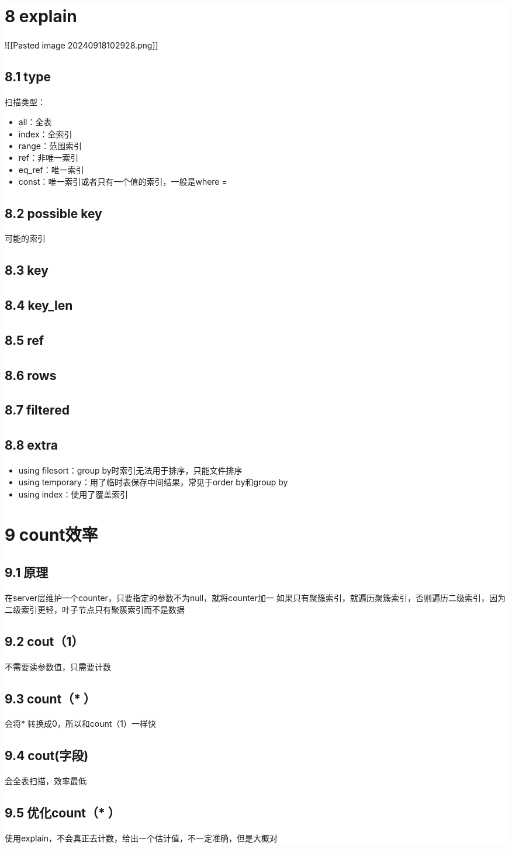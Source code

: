 # 8	explain
![[Pasted image 20240918102928.png]]
## 8.1	type
扫描类型：
- all：全表
- index：全索引
- range：范围索引
- ref：非唯一索引
- eq_ref：唯一索引
- const：唯一索引或者只有一个值的索引，一般是where =
## 8.2	possible key
可能的索引
## 8.3	key
## 8.4	key_len
## 8.5	ref
## 8.6	rows
## 8.7	filtered
## 8.8	extra
- using filesort：group by时索引无法用于排序，只能文件排序
- using temporary：用了临时表保存中间结果，常见于order by和group by
- using index：使用了覆盖索引
# 9	count效率
## 9.1	原理
在server层维护一个counter，只要指定的参数不为null，就将counter加一
如果只有聚簇索引，就遍历聚簇索引，否则遍历二级索引，因为二级索引更轻，叶子节点只有聚簇索引而不是数据
## 9.2	cout（1）
不需要读参数值，只需要计数
## 9.3	count（* ）
会将* 转换成0，所以和count（1）一样快
## 9.4	cout(字段)
会全表扫描，效率最低
## 9.5	优化count（* ）
使用explain，不会真正去计数，给出一个估计值，不一定准确，但是大概对


